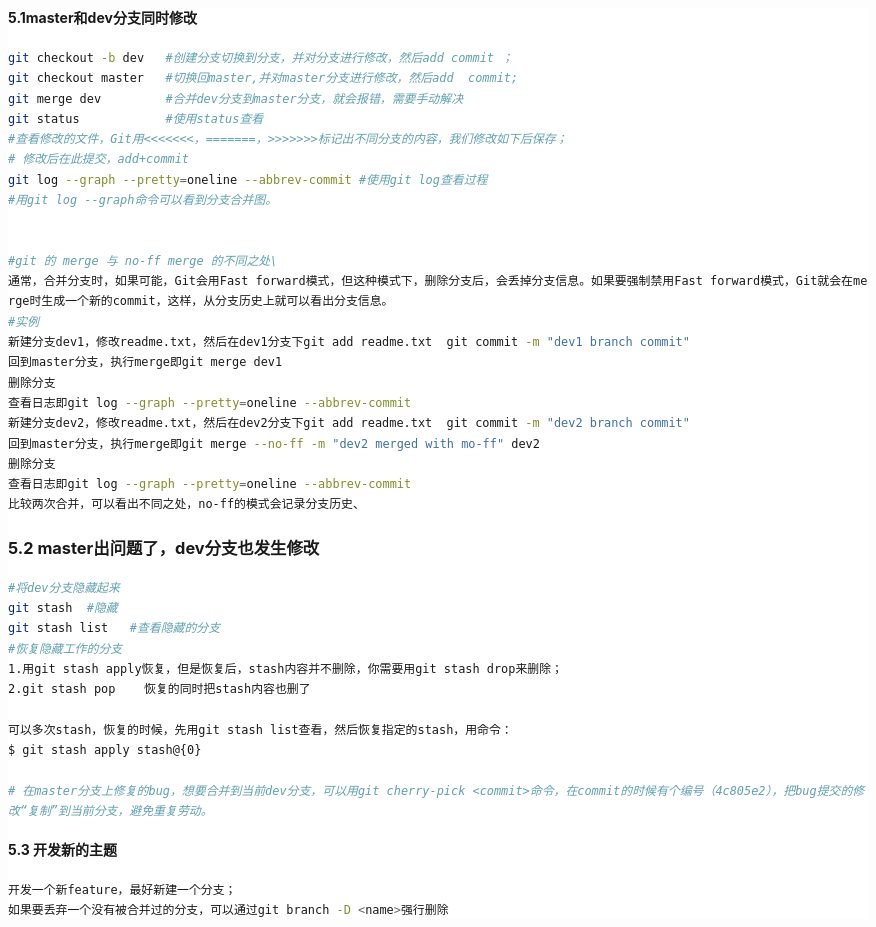 #### 5.1master和dev分支同时修改

```bash
git checkout -b dev   #创建分支切换到分支，并对分支进行修改，然后add commit ；
git checkout master   #切换回master,并对master分支进行修改，然后add  commit;
git merge dev         #合并dev分支到master分支，就会报错，需要手动解决
git status            #使用status查看
#查看修改的文件，Git用<<<<<<<，=======，>>>>>>>标记出不同分支的内容，我们修改如下后保存；
# 修改后在此提交，add+commit
git log --graph --pretty=oneline --abbrev-commit #使用git log查看过程
#用git log --graph命令可以看到分支合并图。


#git 的 merge 与 no-ff merge 的不同之处\
通常，合并分支时，如果可能，Git会用Fast forward模式，但这种模式下，删除分支后，会丢掉分支信息。如果要强制禁用Fast forward模式，Git就会在merge时生成一个新的commit，这样，从分支历史上就可以看出分支信息。
#实例
新建分支dev1，修改readme.txt，然后在dev1分支下git add readme.txt  git commit -m "dev1 branch commit"
回到master分支，执行merge即git merge dev1
删除分支
查看日志即git log --graph --pretty=oneline --abbrev-commit
新建分支dev2，修改readme.txt，然后在dev2分支下git add readme.txt  git commit -m "dev2 branch commit"
回到master分支，执行merge即git merge --no-ff -m "dev2 merged with mo-ff" dev2
删除分支
查看日志即git log --graph --pretty=oneline --abbrev-commit
比较两次合并，可以看出不同之处，no-ff的模式会记录分支历史、


```

### 5.2 master出问题了，dev分支也发生修改

```bash
#将dev分支隐藏起来
git stash  #隐藏
git stash list   #查看隐藏的分支
#恢复隐藏工作的分支
1.用git stash apply恢复，但是恢复后，stash内容并不删除，你需要用git stash drop来删除；
2.git stash pop    恢复的同时把stash内容也删了

可以多次stash，恢复的时候，先用git stash list查看，然后恢复指定的stash，用命令：
$ git stash apply stash@{0}

# 在master分支上修复的bug，想要合并到当前dev分支，可以用git cherry-pick <commit>命令，在commit的时候有个编号（4c805e2），把bug提交的修改“复制”到当前分支，避免重复劳动。

```

#### 5.3 开发新的主题

```bash
开发一个新feature，最好新建一个分支；
如果要丢弃一个没有被合并过的分支，可以通过git branch -D <name>强行删除
```
